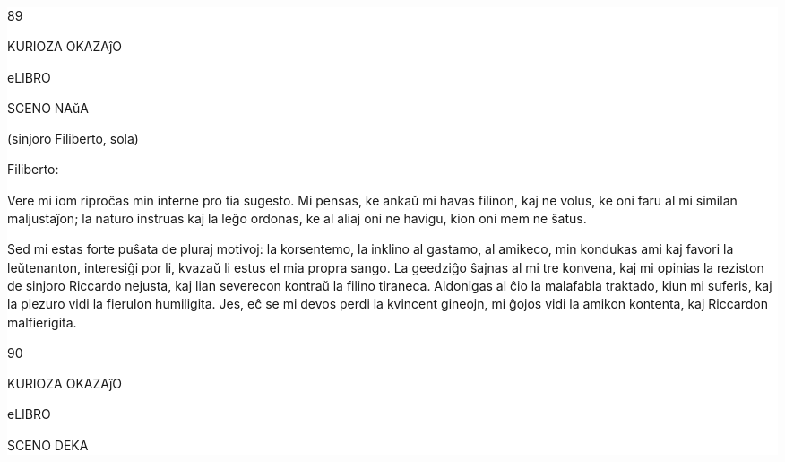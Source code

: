 89

KURIOZA OKAZAĵO

eLIBRO

SCENO NAŭA

\(sinjoro Filiberto, sola\)

Filiberto:

Vere mi iom riproĉas min interne pro tia sugesto. Mi pensas, ke ankaŭ mi havas filinon, kaj ne volus, ke oni faru al mi similan maljustaĵon; la naturo instruas kaj la leĝo ordonas, ke al aliaj oni ne havigu, kion oni mem ne ŝatus. 

Sed mi estas forte puŝata de pluraj motivoj: la korsentemo, la inklino al gastamo, al amikeco, min kondukas ami kaj favori la leŭtenanton, interesiĝi por li, kvazaŭ li estus el mia propra sango. La geedziĝo ŝajnas al mi tre konvena, kaj mi opinias la reziston de sinjoro Riccardo nejusta, kaj lian severecon kontraŭ la filino tiraneca. Aldonigas al ĉio la malafabla traktado, kiun mi suferis, kaj la plezuro vidi la fierulon humiligita. Jes, eĉ se mi devos perdi la kvincent gineojn, mi ĝojos vidi la amikon kontenta, kaj Riccardon malfierigita. 

90

KURIOZA OKAZAĵO

eLIBRO

SCENO DEKA

